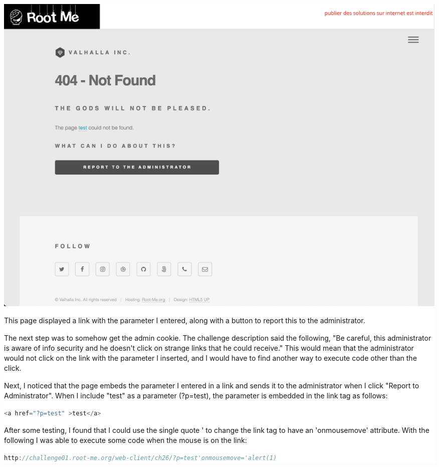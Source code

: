 ![](img15.png)

This page displayed a link with the parameter I entered, along with a button to report this to the administrator.

The next step was to somehow get the admin cookie. The challenge description said the following, "Be careful, this administrator is aware of info security and he doesn't click on strange links that he could receive." This would mean that the administrator would not click on the link with the parameter I inserted, and I would have to find another way to execute code other than the click.

Next, I noticed that the page embeds the parameter I entered in a link and sends it to the administrator when I click "Report to Administrator". When I include "test" as a parameter (?p=test), the parameter is embedded in the link tag as follows:

```c
<a href="?p=test" >test</a>
```

After some testing, I found that I could use the single quote ' to change the link tag to have an 'onmousemove' attribute. With the following I was able to execute some code when the mouse is on the link:

```c
http://challenge01.root-me.org/web-client/ch26/?p=test'onmousemove='alert(1)
```

